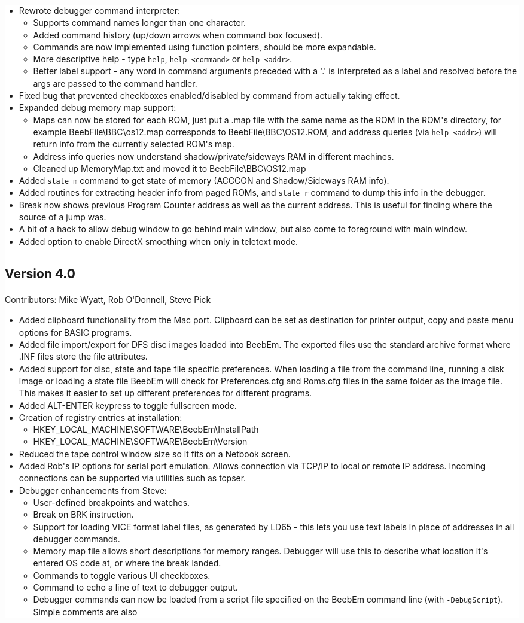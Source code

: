 * Rewrote debugger command interpreter:
  - Supports command names longer than one character.
  - Added command history (up/down arrows when command box focused).
  - Commands are now implemented using function pointers, should be more
    expandable.
  - More descriptive help - type `help`, `help <command>` or `help <addr>`.
  - Better label support - any word in command arguments preceded with a '.'
    is interpreted as a label and resolved before the args are passed to
    the command handler.
* Fixed bug that prevented checkboxes enabled/disabled by command from
  actually taking effect.
* Expanded debug memory map support:
  - Maps can now be stored for each ROM, just put a .map file with the same
    name as the ROM in the ROM's directory, for example BeebFile\BBC\os12.map
    corresponds to BeebFile\BBC\OS12.ROM, and address queries (via
    `help <addr>`) will return info from the currently selected ROM's map.
  - Address info queries now understand shadow/private/sideways RAM in
    different machines.
  - Cleaned up MemoryMap.txt and moved it to BeebFile\BBC\OS12.map
* Added `state m` command to get state of memory (ACCCON and Shadow/Sideways
  RAM info).
* Added routines for extracting header info from paged ROMs, and `state r`
  command to dump this info in the debugger.
* Break now shows previous Program Counter address as well as the current
  address. This is useful for finding where the source of a jump was.
* A bit of a hack to allow debug window to go behind main window, but also
  come to foreground with main window.
* Added option to enable DirectX smoothing when only in teletext mode.

Version 4.0
-----------

Contributors: Mike Wyatt, Rob O'Donnell, Steve Pick

* Added clipboard functionality from the Mac port. Clipboard can be set as
  destination for printer output, copy and paste menu options for BASIC
  programs.
* Added file import/export for DFS disc images loaded into BeebEm. The
  exported files use the standard archive format where .INF files store the
  file attributes.
* Added support for disc, state and tape file specific preferences. When
  loading a file from the command line, running a disk image or loading a
  state file BeebEm will check for Preferences.cfg and Roms.cfg files in the
  same folder as the image file. This makes it easier to set up different
  preferences for different programs.
* Added ALT-ENTER keypress to toggle fullscreen mode.
* Creation of registry entries at installation:
  - HKEY_LOCAL_MACHINE\SOFTWARE\BeebEm\InstallPath
  - HKEY_LOCAL_MACHINE\SOFTWARE\BeebEm\Version
* Reduced the tape control window size so it fits on a Netbook screen.
* Added Rob's IP options for serial port emulation. Allows connection via
  TCP/IP to local or remote IP address. Incoming connections can be
  supported via utilities such as tcpser.
* Debugger enhancements from Steve:
  - User-defined breakpoints and watches.
  - Break on BRK instruction.
  - Support for loading VICE format label files, as generated by LD65 - this
    lets you use text labels in place of addresses in all debugger commands.
  - Memory map file allows short descriptions for memory ranges. Debugger
    will use this to describe what location it's entered OS code at, or
    where the break landed.
  - Commands to toggle various UI checkboxes.
  - Command to echo a line of text to debugger output.
  - Debugger commands can now be loaded from a script file specified on the
    BeebEm command line (with `-DebugScript`). Simple comments are also